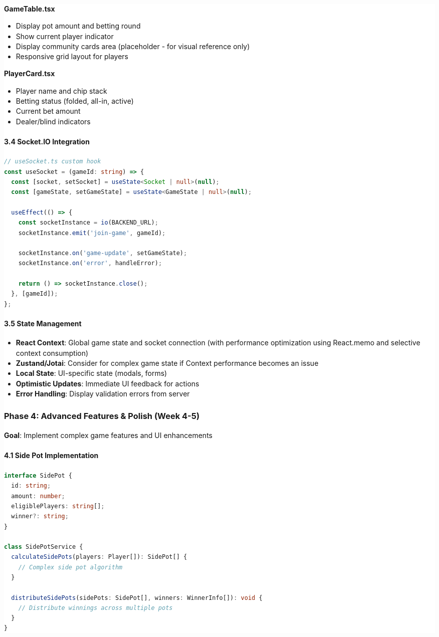 **GameTable.tsx**
- Display pot amount and betting round
- Show current player indicator
- Display community cards area (placeholder - for visual reference only)
- Responsive grid layout for players

**PlayerCard.tsx**
- Player name and chip stack
- Betting status (folded, all-in, active)
- Current bet amount
- Dealer/blind indicators

#### 3.4 Socket.IO Integration
```typescript
// useSocket.ts custom hook
const useSocket = (gameId: string) => {
  const [socket, setSocket] = useState<Socket | null>(null);
  const [gameState, setGameState] = useState<GameState | null>(null);
  
  useEffect(() => {
    const socketInstance = io(BACKEND_URL);
    socketInstance.emit('join-game', gameId);
    
    socketInstance.on('game-update', setGameState);
    socketInstance.on('error', handleError);
    
    return () => socketInstance.close();
  }, [gameId]);
};
```

#### 3.5 State Management
- **React Context**: Global game state and socket connection (with performance optimization using React.memo and selective context consumption)
- **Zustand/Jotai**: Consider for complex game state if Context performance becomes an issue
- **Local State**: UI-specific state (modals, forms)
- **Optimistic Updates**: Immediate UI feedback for actions
- **Error Handling**: Display validation errors from server

### Phase 4: Advanced Features & Polish (Week 4-5)
**Goal**: Implement complex game features and UI enhancements

#### 4.1 Side Pot Implementation
```typescript
interface SidePot {
  id: string;
  amount: number;
  eligiblePlayers: string[];
  winner?: string;
}

class SidePotService {
  calculateSidePots(players: Player[]): SidePot[] {
    // Complex side pot algorithm
  }
  
  distributeSidePots(sidePots: SidePot[], winners: WinnerInfo[]): void {
    // Distribute winnings across multiple pots
  }
}
```
